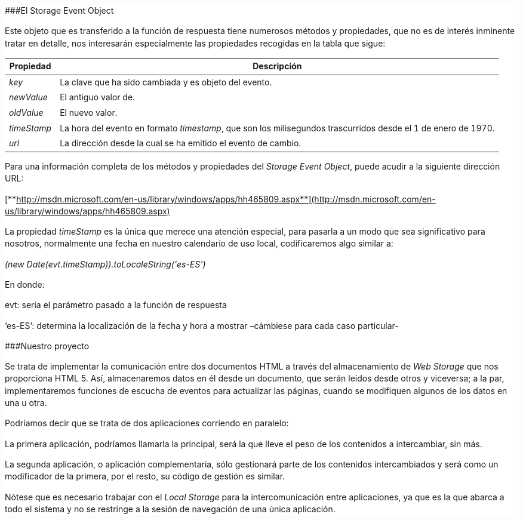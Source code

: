 ###El Storage Event Object


Este objeto que es transferido a la función de respuesta tiene numerosos
métodos y propiedades, que no es de interés inminente tratar en detalle,
nos interesarán especialmente las propiedades recogidas en la tabla que
sigue:

  Propiedad     |Descripción
  ------------- |---------------------------------------------------------------------------------------------------------------
  *key*         |La clave que ha sido cambiada y es objeto del evento.
  *newValue*    |El antiguo valor de.
  *oldValue*    |El nuevo valor.
  *timeStamp*   |La hora del evento en formato *timestamp*, que son los milisegundos trascurridos desde el 1 de enero de 1970.
  *url*         |La dirección desde la cual se ha emitido el evento de cambio.

Para una información completa de los métodos y propiedades del *Storage
Event Object*, puede acudir a la siguiente dirección URL:

[**http://msdn.microsoft.com/en-us/library/windows/apps/hh465809.aspx**](http://msdn.microsoft.com/en-us/library/windows/apps/hh465809.aspx)

La propiedad *timeStamp* es la única que merece una atención especial,
para pasarla a un modo que sea significativo para nosotros, normalmente
una fecha en nuestro calendario de uso local, codificaremos algo similar
a:

*(new Date(evt.timeStamp)).toLocaleString('es-ES')*

En donde:

evt: seria el parámetro pasado a la función de respuesta

‘es-ES’: determina la localización de la fecha y hora a mostrar
–cámbiese para cada caso particular-

###Nuestro proyecto


Se trata de implementar la comunicación entre dos documentos HTML a
través del almacenamiento de *Web Storage* que nos proporciona HTML 5.
Así, almacenaremos datos en él desde un documento, que serán leídos
desde otros y viceversa; a la par, implementaremos funciones de escucha
de eventos para actualizar las páginas, cuando se modifiquen algunos de
los datos en una u otra.

Podríamos decir que se trata de dos aplicaciones corriendo en paralelo:

La primera aplicación, podríamos llamarla la principal, será la que
lleve el peso de los contenidos a intercambiar, sin más.

La segunda aplicación, o aplicación complementaria, sólo gestionará
parte de los contenidos intercambiados y será como un modificador de la
primera, por el resto, su código de gestión es similar.

Nótese que es necesario trabajar con el *Local Storage* para la
intercomunicación entre aplicaciones, ya que es la que abarca a todo el
sistema y no se restringe a la sesión de navegación de una única
aplicación.
